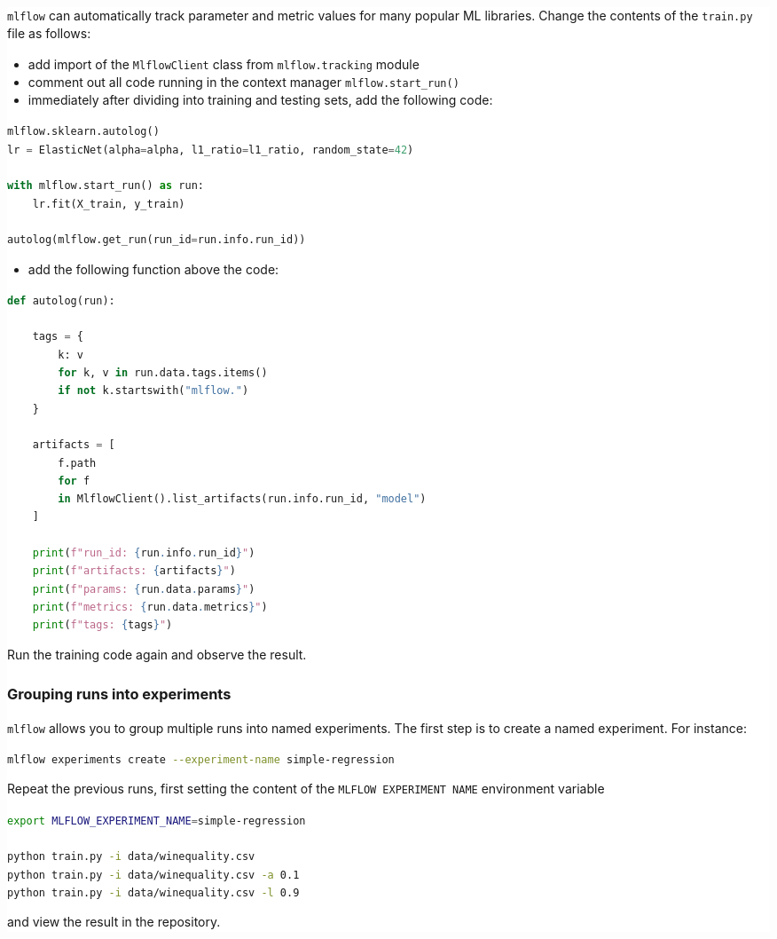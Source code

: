 `mlflow` can automatically track parameter and metric values for many popular ML libraries. Change the contents of the `train.py` file as follows:

- add import of the `MlflowClient` class from `mlflow.tracking` module
- comment out all code running in the context manager `mlflow.start_run()`
- immediately after dividing into training and testing sets, add the following code:

```python
mlflow.sklearn.autolog()
lr = ElasticNet(alpha=alpha, l1_ratio=l1_ratio, random_state=42)

with mlflow.start_run() as run:
    lr.fit(X_train, y_train)

autolog(mlflow.get_run(run_id=run.info.run_id))
```

- add the following function above the code:

```python
def autolog(run):

    tags = {
        k: v 
        for k, v in run.data.tags.items() 
        if not k.startswith("mlflow.")
    }

    artifacts = [
        f.path 
        for f 
        in MlflowClient().list_artifacts(run.info.run_id, "model")
    ]

    print(f"run_id: {run.info.run_id}")
    print(f"artifacts: {artifacts}")
    print(f"params: {run.data.params}")
    print(f"metrics: {run.data.metrics}")
    print(f"tags: {tags}")
```

Run the training code again and observe the result.

### Grouping runs into experiments

`mlflow` allows you to group multiple runs into named experiments. The first step is to create a named experiment. For instance:

```bash
mlflow experiments create --experiment-name simple-regression
```

Repeat the previous runs, first setting the content of the `MLFLOW EXPERIMENT NAME` environment variable

```bash
export MLFLOW_EXPERIMENT_NAME=simple-regression

python train.py -i data/winequality.csv
python train.py -i data/winequality.csv -a 0.1
python train.py -i data/winequality.csv -l 0.9
```
and view the result in the repository.
